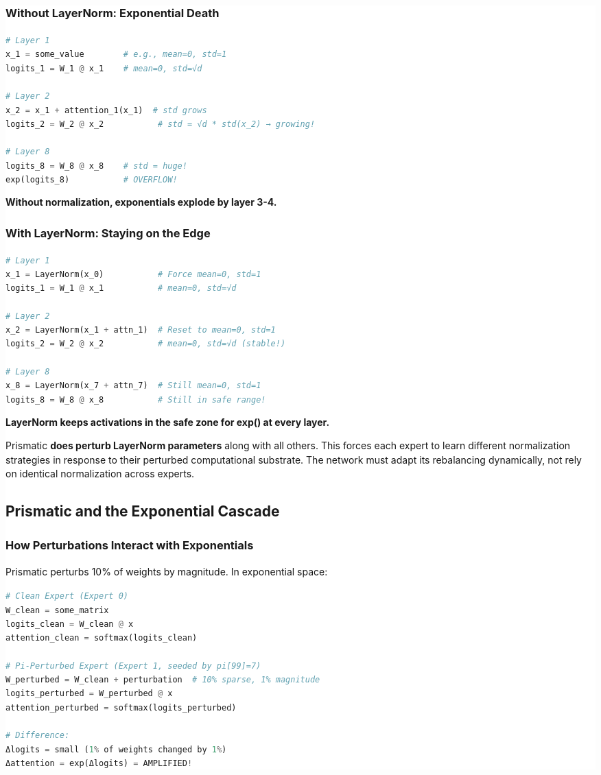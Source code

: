 ### Without LayerNorm: Exponential Death

```python
# Layer 1
x_1 = some_value        # e.g., mean=0, std=1
logits_1 = W_1 @ x_1    # mean=0, std=√d

# Layer 2
x_2 = x_1 + attention_1(x_1)  # std grows
logits_2 = W_2 @ x_2           # std = √d * std(x_2) → growing!

# Layer 8
logits_8 = W_8 @ x_8    # std = huge!
exp(logits_8)           # OVERFLOW!
```

**Without normalization, exponentials explode by layer 3-4.**

### With LayerNorm: Staying on the Edge

```python
# Layer 1
x_1 = LayerNorm(x_0)           # Force mean=0, std=1
logits_1 = W_1 @ x_1           # mean=0, std=√d

# Layer 2
x_2 = LayerNorm(x_1 + attn_1)  # Reset to mean=0, std=1
logits_2 = W_2 @ x_2           # mean=0, std=√d (stable!)

# Layer 8
x_8 = LayerNorm(x_7 + attn_7)  # Still mean=0, std=1
logits_8 = W_8 @ x_8           # Still in safe range!
```

**LayerNorm keeps activations in the safe zone for exp() at every layer.**

Prismatic **does perturb LayerNorm parameters** along with all others. This forces each expert to learn different normalization strategies in response to their perturbed computational substrate. The network must adapt its rebalancing dynamically, not rely on identical normalization across experts.

## Prismatic and the Exponential Cascade

### How Perturbations Interact with Exponentials

Prismatic perturbs 10% of weights by magnitude. In exponential space:

```python
# Clean Expert (Expert 0)
W_clean = some_matrix
logits_clean = W_clean @ x
attention_clean = softmax(logits_clean)

# Pi-Perturbed Expert (Expert 1, seeded by pi[99]=7)
W_perturbed = W_clean + perturbation  # 10% sparse, 1% magnitude
logits_perturbed = W_perturbed @ x
attention_perturbed = softmax(logits_perturbed)

# Difference:
Δlogits = small (1% of weights changed by 1%)
Δattention = exp(Δlogits) = AMPLIFIED!
```
